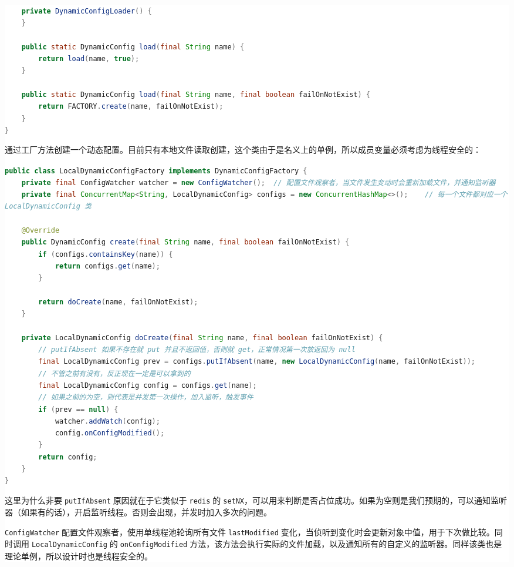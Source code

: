 ```java
    private DynamicConfigLoader() {
    }

    public static DynamicConfig load(final String name) {
        return load(name, true);
    }

    public static DynamicConfig load(final String name, final boolean failOnNotExist) {
        return FACTORY.create(name, failOnNotExist);
    }
}
```

通过工厂方法创建一个动态配置。目前只有本地文件读取创建，这个类由于是名义上的单例，所以成员变量必须考虑为线程安全的：

```java
public class LocalDynamicConfigFactory implements DynamicConfigFactory {
	private final ConfigWatcher watcher = new ConfigWatcher();	// 配置文件观察者，当文件发生变动时会重新加载文件，并通知监听器
	private final ConcurrentMap<String, LocalDynamicConfig> configs = new ConcurrentHashMap<>();	// 每一个文件都对应一个 LocalDynamicConfig 类

	@Override
	public DynamicConfig create(final String name, final boolean failOnNotExist) {
		if (configs.containsKey(name)) {
			return configs.get(name);
		}

		return doCreate(name, failOnNotExist);
	}

	private LocalDynamicConfig doCreate(final String name, final boolean failOnNotExist) {
		// putIfAbsent 如果不存在就 put 并且不返回值，否则就 get，正常情况第一次放返回为 null
		final LocalDynamicConfig prev = configs.putIfAbsent(name, new LocalDynamicConfig(name, failOnNotExist));
		// 不管之前有没有，反正现在一定是可以拿到的
		final LocalDynamicConfig config = configs.get(name);
		// 如果之前的为空，则代表是并发第一次操作，加入监听，触发事件
		if (prev == null) {
			watcher.addWatch(config);
			config.onConfigModified();
		}
		return config;
	}
}
```

这里为什么非要 `putIfAbsent` 原因就在于它类似于 `redis` 的 `setNX`，可以用来判断是否占位成功。如果为空则是我们预期的，可以通知监听器（如果有的话），开启监听线程。否则会出现，并发时加入多次的问题。


`ConfigWatcher` 配置文件观察者，使用单线程池轮询所有文件 `lastModified` 变化，当侦听到变化时会更新对象中值，用于下次做比较。同时调用 `LocalDynamicConfig` 的 `onConfigModified` 方法，该方法会执行实际的文件加载，以及通知所有的自定义的监听器。同样该类也是理论单例，所以设计时也是线程安全的。

